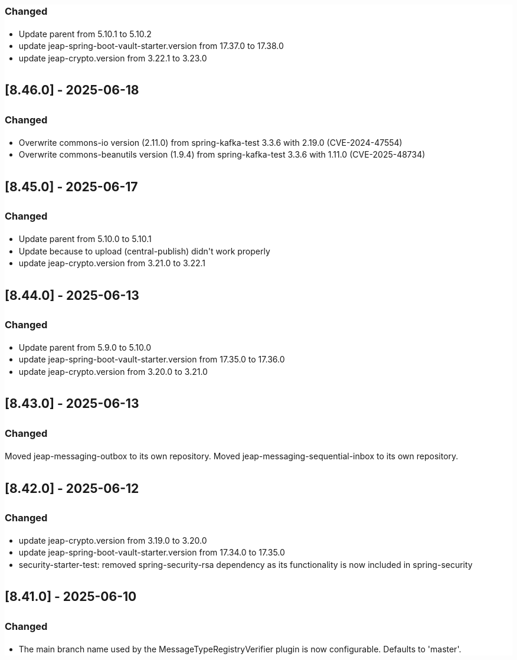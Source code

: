 ### Changed
- Update parent from 5.10.1 to 5.10.2
- update jeap-spring-boot-vault-starter.version from 17.37.0 to 17.38.0
- update jeap-crypto.version from 3.22.1 to 3.23.0

## [8.46.0] - 2025-06-18

### Changed
- Overwrite commons-io version (2.11.0) from spring-kafka-test 3.3.6 with 2.19.0 (CVE-2024-47554)
- Overwrite commons-beanutils version (1.9.4) from spring-kafka-test 3.3.6 with 1.11.0 (CVE-2025-48734)

## [8.45.0] - 2025-06-17

### Changed
- Update parent from 5.10.0 to 5.10.1
- Update because to upload (central-publish) didn't work properly
- update jeap-crypto.version from 3.21.0 to 3.22.1

## [8.44.0] - 2025-06-13

### Changed
- Update parent from 5.9.0 to 5.10.0
- update jeap-spring-boot-vault-starter.version from 17.35.0 to 17.36.0
- update jeap-crypto.version from 3.20.0 to 3.21.0

## [8.43.0] - 2025-06-13
### Changed
Moved jeap-messaging-outbox to its own repository.
Moved jeap-messaging-sequential-inbox to its own repository.

## [8.42.0] - 2025-06-12
### Changed
- update jeap-crypto.version from 3.19.0 to 3.20.0
- update jeap-spring-boot-vault-starter.version from 17.34.0 to 17.35.0
- security-starter-test: removed spring-security-rsa dependency as its functionality is now included in spring-security


## [8.41.0] - 2025-06-10

### Changed
- The main branch name used by the MessageTypeRegistryVerifier plugin is now configurable. Defaults to 'master'.
